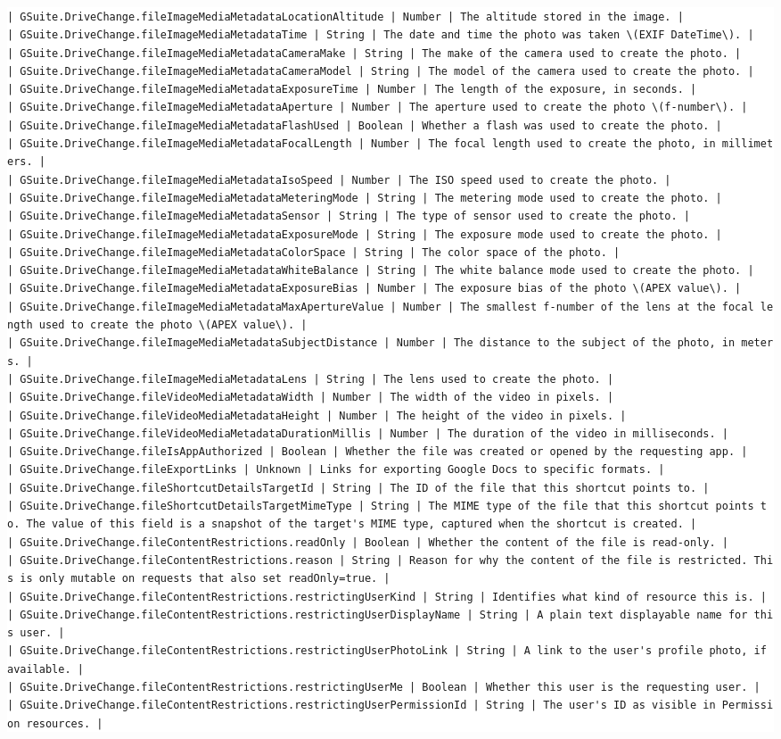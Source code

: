 ```
| GSuite.DriveChange.fileImageMediaMetadataLocationAltitude | Number | The altitude stored in the image. | 
| GSuite.DriveChange.fileImageMediaMetadataTime | String | The date and time the photo was taken \(EXIF DateTime\). | 
| GSuite.DriveChange.fileImageMediaMetadataCameraMake | String | The make of the camera used to create the photo. | 
| GSuite.DriveChange.fileImageMediaMetadataCameraModel | String | The model of the camera used to create the photo. | 
| GSuite.DriveChange.fileImageMediaMetadataExposureTime | Number | The length of the exposure, in seconds. | 
| GSuite.DriveChange.fileImageMediaMetadataAperture | Number | The aperture used to create the photo \(f-number\). | 
| GSuite.DriveChange.fileImageMediaMetadataFlashUsed | Boolean | Whether a flash was used to create the photo. | 
| GSuite.DriveChange.fileImageMediaMetadataFocalLength | Number | The focal length used to create the photo, in millimeters. | 
| GSuite.DriveChange.fileImageMediaMetadataIsoSpeed | Number | The ISO speed used to create the photo. | 
| GSuite.DriveChange.fileImageMediaMetadataMeteringMode | String | The metering mode used to create the photo. | 
| GSuite.DriveChange.fileImageMediaMetadataSensor | String | The type of sensor used to create the photo. | 
| GSuite.DriveChange.fileImageMediaMetadataExposureMode | String | The exposure mode used to create the photo. | 
| GSuite.DriveChange.fileImageMediaMetadataColorSpace | String | The color space of the photo. | 
| GSuite.DriveChange.fileImageMediaMetadataWhiteBalance | String | The white balance mode used to create the photo. | 
| GSuite.DriveChange.fileImageMediaMetadataExposureBias | Number | The exposure bias of the photo \(APEX value\). | 
| GSuite.DriveChange.fileImageMediaMetadataMaxApertureValue | Number | The smallest f-number of the lens at the focal length used to create the photo \(APEX value\). | 
| GSuite.DriveChange.fileImageMediaMetadataSubjectDistance | Number | The distance to the subject of the photo, in meters. | 
| GSuite.DriveChange.fileImageMediaMetadataLens | String | The lens used to create the photo. | 
| GSuite.DriveChange.fileVideoMediaMetadataWidth | Number | The width of the video in pixels. | 
| GSuite.DriveChange.fileVideoMediaMetadataHeight | Number | The height of the video in pixels. | 
| GSuite.DriveChange.fileVideoMediaMetadataDurationMillis | Number | The duration of the video in milliseconds. | 
| GSuite.DriveChange.fileIsAppAuthorized | Boolean | Whether the file was created or opened by the requesting app. | 
| GSuite.DriveChange.fileExportLinks | Unknown | Links for exporting Google Docs to specific formats. | 
| GSuite.DriveChange.fileShortcutDetailsTargetId | String | The ID of the file that this shortcut points to. | 
| GSuite.DriveChange.fileShortcutDetailsTargetMimeType | String | The MIME type of the file that this shortcut points to. The value of this field is a snapshot of the target's MIME type, captured when the shortcut is created. | 
| GSuite.DriveChange.fileContentRestrictions.readOnly | Boolean | Whether the content of the file is read-only. | 
| GSuite.DriveChange.fileContentRestrictions.reason | String | Reason for why the content of the file is restricted. This is only mutable on requests that also set readOnly=true. | 
| GSuite.DriveChange.fileContentRestrictions.restrictingUserKind | String | Identifies what kind of resource this is. | 
| GSuite.DriveChange.fileContentRestrictions.restrictingUserDisplayName | String | A plain text displayable name for this user. | 
| GSuite.DriveChange.fileContentRestrictions.restrictingUserPhotoLink | String | A link to the user's profile photo, if available. | 
| GSuite.DriveChange.fileContentRestrictions.restrictingUserMe | Boolean | Whether this user is the requesting user. | 
| GSuite.DriveChange.fileContentRestrictions.restrictingUserPermissionId | String | The user's ID as visible in Permission resources. | 
```